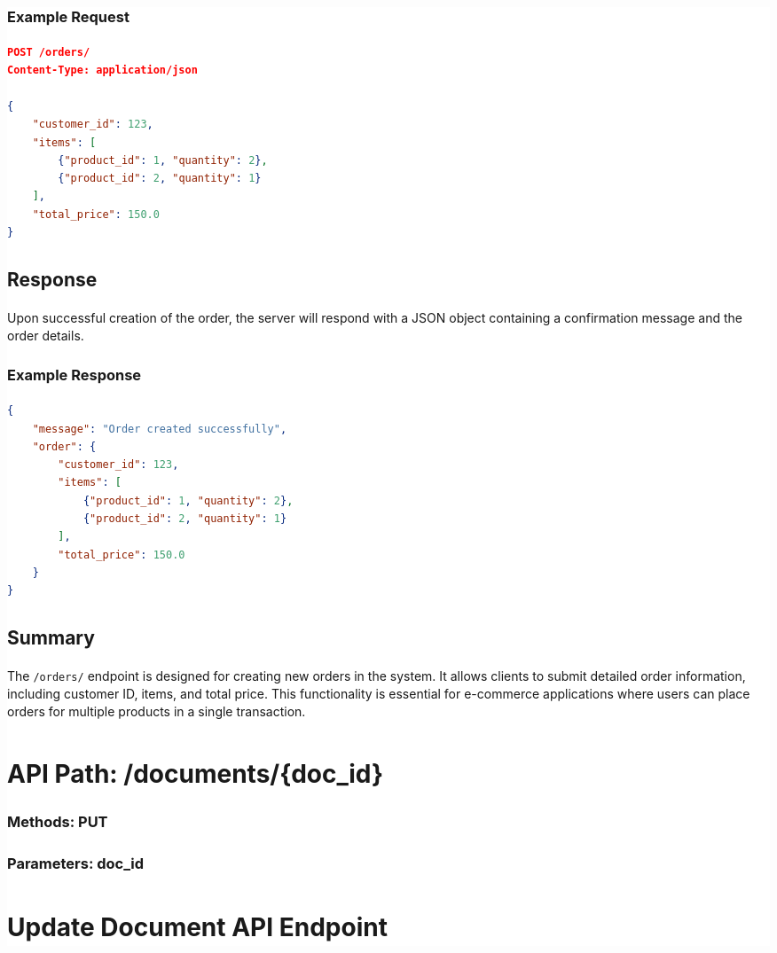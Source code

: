 ### Example Request

```json
POST /orders/
Content-Type: application/json

{
    "customer_id": 123,
    "items": [
        {"product_id": 1, "quantity": 2},
        {"product_id": 2, "quantity": 1}
    ],
    "total_price": 150.0
}
```

## Response

Upon successful creation of the order, the server will respond with a JSON object containing a confirmation message and the order details.

### Example Response

```json
{
    "message": "Order created successfully",
    "order": {
        "customer_id": 123,
        "items": [
            {"product_id": 1, "quantity": 2},
            {"product_id": 2, "quantity": 1}
        ],
        "total_price": 150.0
    }
}
```

## Summary

The `/orders/` endpoint is designed for creating new orders in the system. It allows clients to submit detailed order information, including customer ID, items, and total price. This functionality is essential for e-commerce applications where users can place orders for multiple products in a single transaction.

# API Path: /documents/{doc_id}
### Methods: PUT
### Parameters: doc_id
# Update Document API Endpoint

